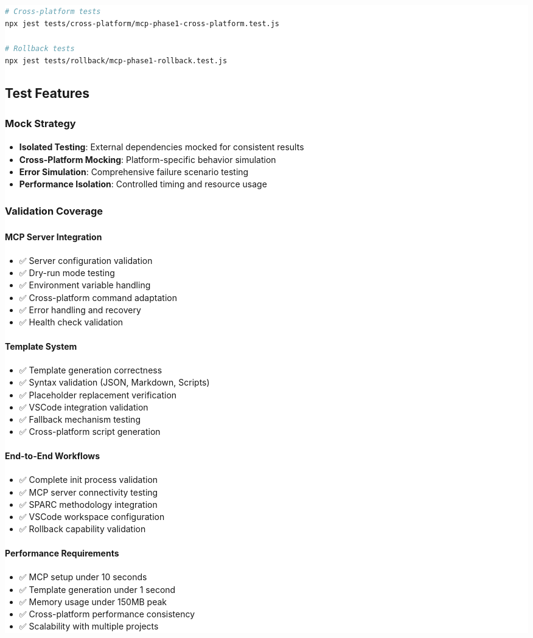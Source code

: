 ```bash
# Cross-platform tests
npx jest tests/cross-platform/mcp-phase1-cross-platform.test.js

# Rollback tests
npx jest tests/rollback/mcp-phase1-rollback.test.js
```

## Test Features

### Mock Strategy

- **Isolated Testing**: External dependencies mocked for consistent results
- **Cross-Platform Mocking**: Platform-specific behavior simulation
- **Error Simulation**: Comprehensive failure scenario testing
- **Performance Isolation**: Controlled timing and resource usage

### Validation Coverage

#### MCP Server Integration

- ✅ Server configuration validation
- ✅ Dry-run mode testing
- ✅ Environment variable handling
- ✅ Cross-platform command adaptation
- ✅ Error handling and recovery
- ✅ Health check validation

#### Template System

- ✅ Template generation correctness
- ✅ Syntax validation (JSON, Markdown, Scripts)
- ✅ Placeholder replacement verification
- ✅ VSCode integration validation
- ✅ Fallback mechanism testing
- ✅ Cross-platform script generation

#### End-to-End Workflows

- ✅ Complete init process validation
- ✅ MCP server connectivity testing
- ✅ SPARC methodology integration
- ✅ VSCode workspace configuration
- ✅ Rollback capability validation

#### Performance Requirements

- ✅ MCP setup under 10 seconds
- ✅ Template generation under 1 second
- ✅ Memory usage under 150MB peak
- ✅ Cross-platform performance consistency
- ✅ Scalability with multiple projects
